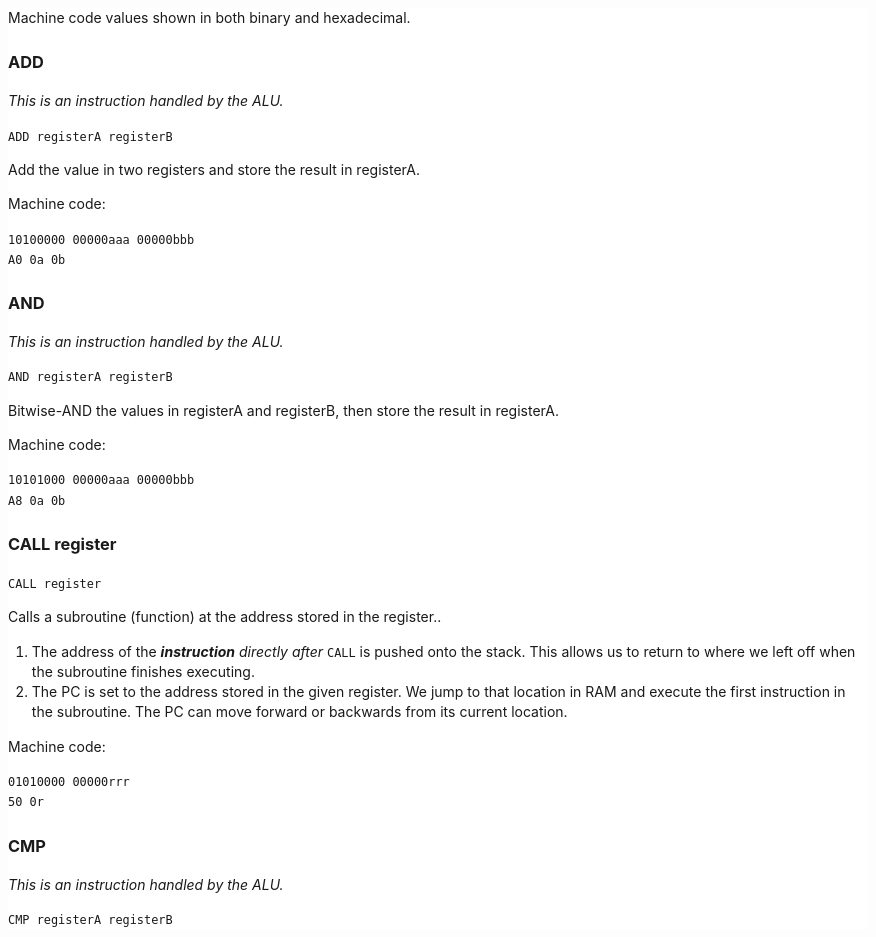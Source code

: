 Machine code values shown in both binary and hexadecimal.

### ADD

_This is an instruction handled by the ALU._

`ADD registerA registerB`

Add the value in two registers and store the result in registerA.

Machine code:

```
10100000 00000aaa 00000bbb
A0 0a 0b
```

### AND

_This is an instruction handled by the ALU._

`AND registerA registerB`

Bitwise-AND the values in registerA and registerB, then store the result in
registerA.

Machine code:

```
10101000 00000aaa 00000bbb
A8 0a 0b
```

### CALL register

`CALL register`

Calls a subroutine (function) at the address stored in the register..

1. The address of the **_instruction_** _directly after_ `CALL` is
   pushed onto the stack. This allows us to return to where we left off when the subroutine finishes executing.
2. The PC is set to the address stored in the given register. We jump to that location in RAM and execute the first instruction in the subroutine. The PC can move forward or backwards from its current location.

Machine code:

```
01010000 00000rrr
50 0r
```

### CMP

_This is an instruction handled by the ALU._

`CMP registerA registerB`

